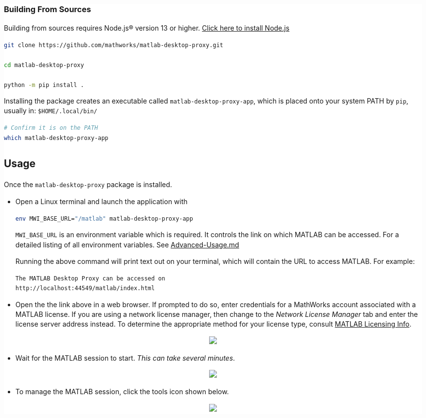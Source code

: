 ### Building From Sources
Building from sources requires Node.js® version 13 or higher. [Click here to install Node.js](https://nodejs.org/en/)

```bash
git clone https://github.com/mathworks/matlab-desktop-proxy.git

cd matlab-desktop-proxy

python -m pip install .
```

Installing the package creates an executable called `matlab-desktop-proxy-app`, which is placed onto your system PATH by `pip`, usually in: `$HOME/.local/bin/`
```bash
# Confirm it is on the PATH
which matlab-desktop-proxy-app
```

## Usage

Once the `matlab-desktop-proxy` package is installed.

* Open a Linux terminal and launch the application with
  ```bash
  env MWI_BASE_URL="/matlab" matlab-desktop-proxy-app
  ```
  `MWI_BASE_URL` is an environment variable which is required. It controls the link on which MATLAB can be accessed.
  For a detailed listing of all environment variables. See [Advanced-Usage.md](./Advanced-Usage.md)

  Running the above command will print text out on your terminal, which will contain the URL to access MATLAB. For example:
  ```
  The MATLAB Desktop Proxy can be accessed on 
  http://localhost:44549/matlab/index.html
  ```

* Open the the link above in a web browser. If prompted to do so, enter credentials for a MathWorks account associated with a MATLAB license. If you are using a network license manager, then change to the _Network License Manager_ tab and enter the license server address instead. To determine the appropriate method for your license type, consult [MATLAB Licensing Info](./MATLAB-Licensing-Info.md).
<p align="center">
  <img width="400" src="https://github.com/mathworks/matlab-desktop-proxy/raw/main/img/licensing_GUI.png">
</p>

* Wait for the MATLAB session to start. *This can take several minutes*.
<p align="center">
  <img width="800" src="https://github.com/mathworks/matlab-desktop-proxy/raw/main/img/MATLAB_Desktop.png">
</p>

* To manage the MATLAB session, click the tools icon shown below.
<p align="center">
  <img width="100" src="https://github.com/mathworks/matlab-desktop-proxy/raw/main/img/tools_icon.png">
</p>
